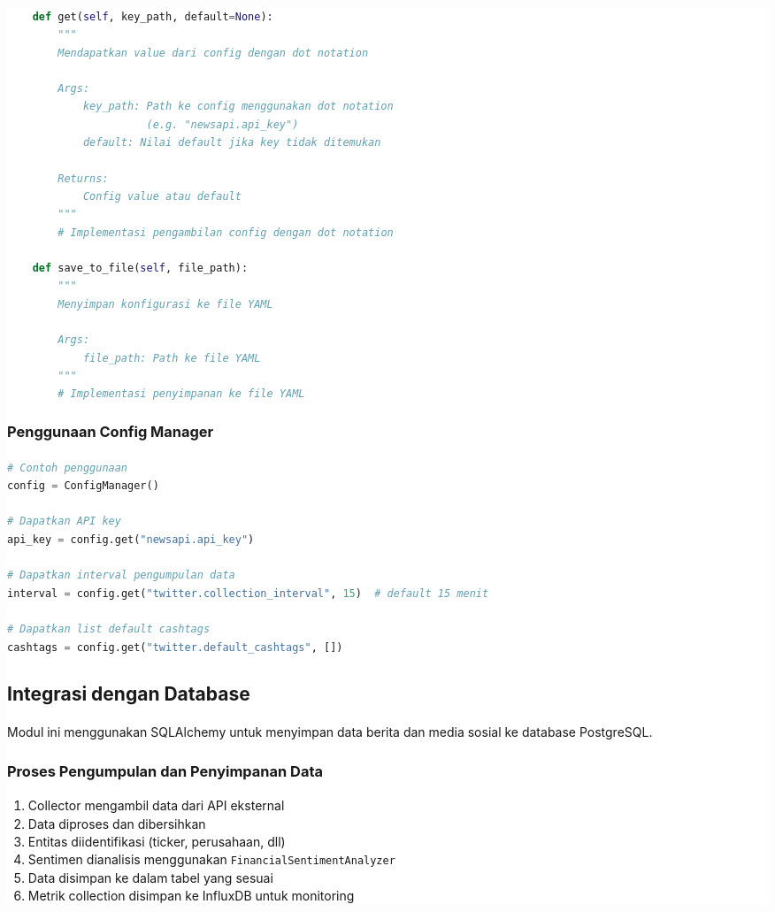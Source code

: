 ```python
    def get(self, key_path, default=None):
        """
        Mendapatkan value dari config dengan dot notation
        
        Args:
            key_path: Path ke config menggunakan dot notation
                      (e.g. "newsapi.api_key")
            default: Nilai default jika key tidak ditemukan
            
        Returns:
            Config value atau default
        """
        # Implementasi pengambilan config dengan dot notation
        
    def save_to_file(self, file_path):
        """
        Menyimpan konfigurasi ke file YAML
        
        Args:
            file_path: Path ke file YAML
        """
        # Implementasi penyimpanan ke file YAML
```

### Penggunaan Config Manager

```python
# Contoh penggunaan
config = ConfigManager()

# Dapatkan API key
api_key = config.get("newsapi.api_key")

# Dapatkan interval pengumpulan data
interval = config.get("twitter.collection_interval", 15)  # default 15 menit

# Dapatkan list default cashtags
cashtags = config.get("twitter.default_cashtags", [])
```

## Integrasi dengan Database

Modul ini menggunakan SQLAlchemy untuk menyimpan data berita dan media sosial ke database PostgreSQL.

### Proses Pengumpulan dan Penyimpanan Data

1. Collector mengambil data dari API eksternal
2. Data diproses dan dibersihkan
3. Entitas diidentifikasi (ticker, perusahaan, dll)
4. Sentimen dianalisis menggunakan `FinancialSentimentAnalyzer`
5. Data disimpan ke dalam tabel yang sesuai
6. Metrik collection disimpan ke InfluxDB untuk monitoring
